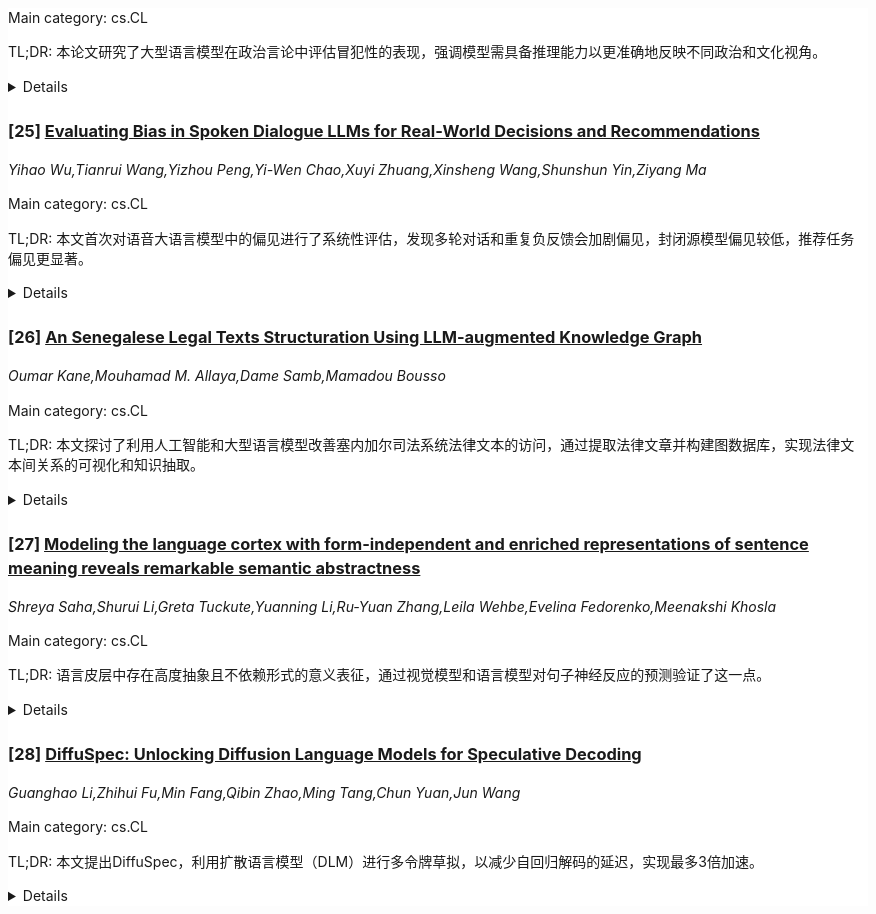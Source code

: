 Main category: cs.CL

TL;DR: 本论文研究了大型语言模型在政治言论中评估冒犯性的表现，强调模型需具备推理能力以更准确地反映不同政治和文化视角。


<details><summary>Details</summary></details>


### [25] [Evaluating Bias in Spoken Dialogue LLMs for Real-World Decisions and Recommendations](https://arxiv.org/abs/2510.02352)
*Yihao Wu,Tianrui Wang,Yizhou Peng,Yi-Wen Chao,Xuyi Zhuang,Xinsheng Wang,Shunshun Yin,Ziyang Ma*

Main category: cs.CL

TL;DR: 本文首次对语音大语言模型中的偏见进行了系统性评估，发现多轮对话和重复负反馈会加剧偏见，封闭源模型偏见较低，推荐任务偏见更显著。


<details><summary>Details</summary></details>


### [26] [An Senegalese Legal Texts Structuration Using LLM-augmented Knowledge Graph](https://arxiv.org/abs/2510.02353)
*Oumar Kane,Mouhamad M. Allaya,Dame Samb,Mamadou Bousso*

Main category: cs.CL

TL;DR: 本文探讨了利用人工智能和大型语言模型改善塞内加尔司法系统法律文本的访问，通过提取法律文章并构建图数据库，实现法律文本间关系的可视化和知识抽取。


<details><summary>Details</summary></details>


### [27] [Modeling the language cortex with form-independent and enriched representations of sentence meaning reveals remarkable semantic abstractness](https://arxiv.org/abs/2510.02354)
*Shreya Saha,Shurui Li,Greta Tuckute,Yuanning Li,Ru-Yuan Zhang,Leila Wehbe,Evelina Fedorenko,Meenakshi Khosla*

Main category: cs.CL

TL;DR: 语言皮层中存在高度抽象且不依赖形式的意义表征，通过视觉模型和语言模型对句子神经反应的预测验证了这一点。


<details><summary>Details</summary></details>


### [28] [DiffuSpec: Unlocking Diffusion Language Models for Speculative Decoding](https://arxiv.org/abs/2510.02358)
*Guanghao Li,Zhihui Fu,Min Fang,Qibin Zhao,Ming Tang,Chun Yuan,Jun Wang*

Main category: cs.CL

TL;DR: 本文提出DiffuSpec，利用扩散语言模型（DLM）进行多令牌草拟，以减少自回归解码的延迟，实现最多3倍加速。


<details><summary>Details</summary></details>

